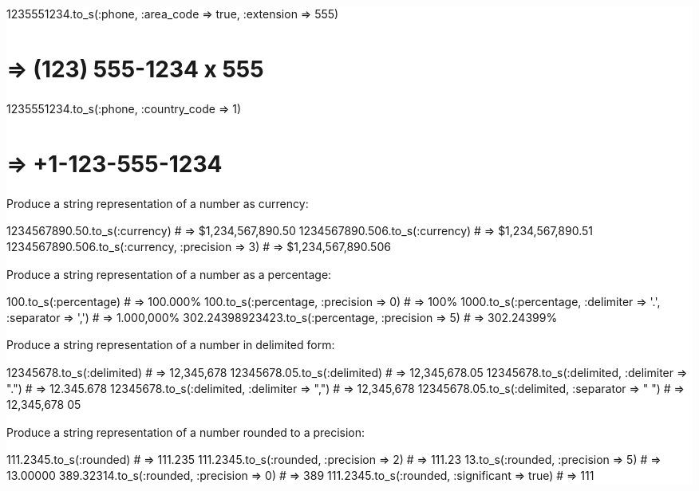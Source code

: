 1235551234.to_s(:phone, :area_code => true, :extension => 555)
# => (123) 555-1234 x 555
1235551234.to_s(:phone, :country_code => 1)
# => +1-123-555-1234
</ruby>

Produce a string representation of a number as currency:

<ruby>
1234567890.50.to_s(:currency)                    # => $1,234,567,890.50
1234567890.506.to_s(:currency)                   # => $1,234,567,890.51
1234567890.506.to_s(:currency, :precision => 3)  # => $1,234,567,890.506
</ruby>

Produce a string representation of a number as a percentage:

<ruby>
100.to_s(:percentage)
# => 100.000%
100.to_s(:percentage, :precision => 0)
# => 100%
1000.to_s(:percentage, :delimiter => '.', :separator => ',')
# => 1.000,000%
302.24398923423.to_s(:percentage, :precision => 5)
# => 302.24399%
</ruby>

Produce a string representation of a number in delimited form:

<ruby>
12345678.to_s(:delimited)                        # => 12,345,678
12345678.05.to_s(:delimited)                     # => 12,345,678.05
12345678.to_s(:delimited, :delimiter => ".")     # => 12.345.678
12345678.to_s(:delimited, :delimiter => ",")     # => 12,345,678
12345678.05.to_s(:delimited, :separator => " ")  # => 12,345,678 05
</ruby>

Produce a string representation of a number rounded to a precision:

<ruby>
111.2345.to_s(:rounded)                        # => 111.235
111.2345.to_s(:rounded, :precision => 2)       # => 111.23
13.to_s(:rounded, :precision => 5)             # => 13.00000
389.32314.to_s(:rounded, :precision => 0)      # => 389
111.2345.to_s(:rounded, :significant => true)  # => 111
</ruby>
